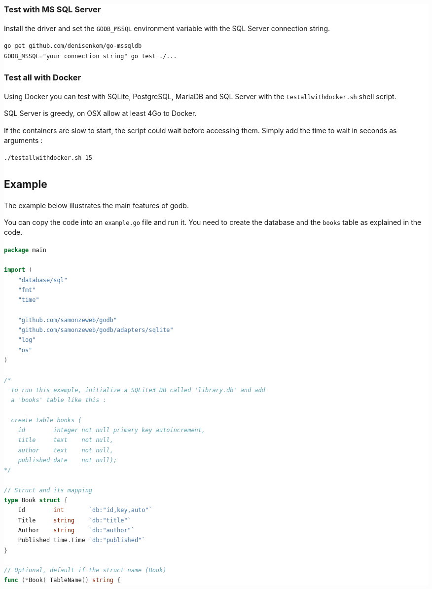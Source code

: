 ### Test with MS SQL Server

Install the driver and set the `GODB_MSSQL` environment variable with the SQL Server connection string.

```
go get github.com/denisenkom/go-mssqldb
GODB_MSSQL="your connection string" go test ./...
```

### Test all with Docker

Using Docker you can test with SQLite, PostgreSQL, MariaDB and SQL Server with the `testallwithdocker.sh` shell script.

SQL Server is greedy, on OSX allow at least 4Go to Docker.

If the containers are slow to start, the script could wait before accessing them. Simply add the time to wait in seconds as arguments :

```
./testallwithdocker.sh 15
```

## Example

The example below illustrates the main features of godb.

You can copy the code into an `example.go` file and run it. You need to create the database and the `books` table as explained in the code.


```go
package main

import (
	"database/sql"
	"fmt"
	"time"

	"github.com/samonzeweb/godb"
	"github.com/samonzeweb/godb/adapters/sqlite"
	"log"
	"os"
)

/*
  To run this example, initialize a SQLite3 DB called 'library.db' and add
  a 'books' table like this :

  create table books (
  	id        integer not null primary key autoincrement,
  	title     text    not null,
  	author    text    not null,
  	published date    not null);
*/

// Struct and its mapping
type Book struct {
	Id        int       `db:"id,key,auto"`
	Title     string    `db:"title"`
	Author    string    `db:"author"`
	Published time.Time `db:"published"`
}

// Optional, default if the struct name (Book)
func (*Book) TableName() string {
```